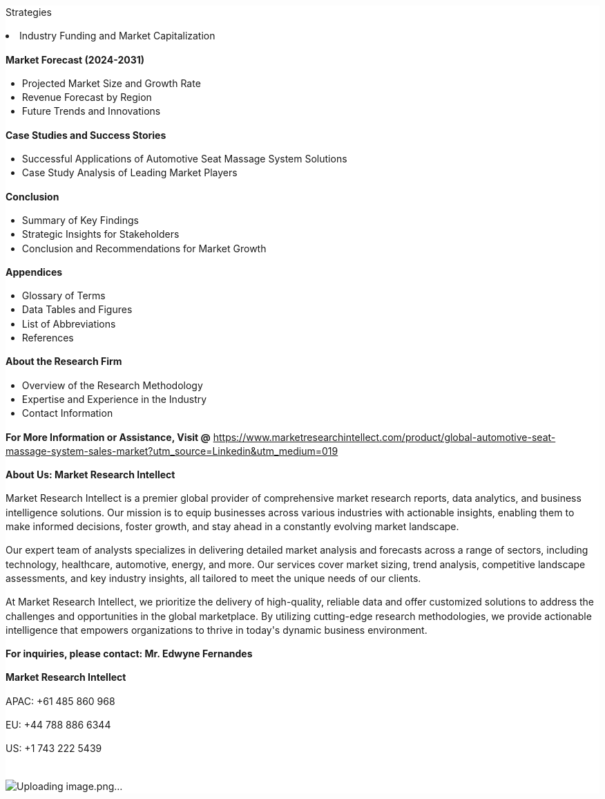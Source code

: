 Strategies</li><li>Industry Funding and Market Capitalization</li></ul><p><strong>Market Forecast (2024-2031)</strong></p><ul><li>Projected Market Size and Growth Rate</li><li>Revenue Forecast by Region</li><li>Future Trends and Innovations</li></ul><p><strong>Case Studies and Success Stories</strong></p><ul><li>Successful Applications of Automotive Seat Massage System  Solutions</li><li>Case Study Analysis of Leading Market Players</li></ul><p><strong>Conclusion</strong></p><ul><li>Summary of Key Findings</li><li>Strategic Insights for Stakeholders</li><li>Conclusion and Recommendations for Market Growth</li></ul><p><strong>Appendices</strong></p><ul><li>Glossary of Terms</li><li>Data Tables and Figures</li><li>List of Abbreviations</li><li>References</li></ul><p><strong>About the Research Firm</strong></p><ul><li>Overview of the Research Methodology</li><li>Expertise and Experience in the Industry</li><li>Contact Information</li></ul></div><div class="article-main__content" data-test-id="publishing-text-block"><p><span class="font-[700]"><strong>For More Information or Assistance, Visit @</strong>&nbsp;<a href="https://www.marketresearchintellect.com/product/global-automotive-seat-massage-system-sales-market?utm_source=Linkedin&utm_medium=019">https://www.marketresearchintellect.com/product/global-automotive-seat-massage-system-sales-market?utm_source=Linkedin&utm_medium=019</a></span></p><p><strong>About Us: Market Research Intellect</strong></p><p>Market Research Intellect is a premier global provider of comprehensive market research reports, data analytics, and business intelligence solutions. Our mission is to equip businesses across various industries with actionable insights, enabling them to make informed decisions, foster growth, and stay ahead in a constantly evolving market landscape.</p><p>Our expert team of analysts specializes in delivering detailed market analysis and forecasts across a range of sectors, including technology, healthcare, automotive, energy, and more. Our services cover market sizing, trend analysis, competitive landscape assessments, and key industry insights, all tailored to meet the unique needs of our clients.</p><p>At Market Research Intellect, we prioritize the delivery of high-quality, reliable data and offer customized solutions to address the challenges and opportunities in the global marketplace. By utilizing cutting-edge research methodologies, we provide actionable intelligence that empowers organizations to thrive in today's dynamic business environment.</p><p><strong>For inquiries, please contact: Mr. Edwyne Fernandes</strong></p><p><strong>Market Research Intellect</strong></p><p>APAC: +61 485 860 968</p><p>EU: +44 788 886 6344</p><p>US: +1 743 222 5439</p></div><div class="article-main__content" data-test-id="publishing-text-block">&nbsp;</div>
![Uploading image.png…]()
